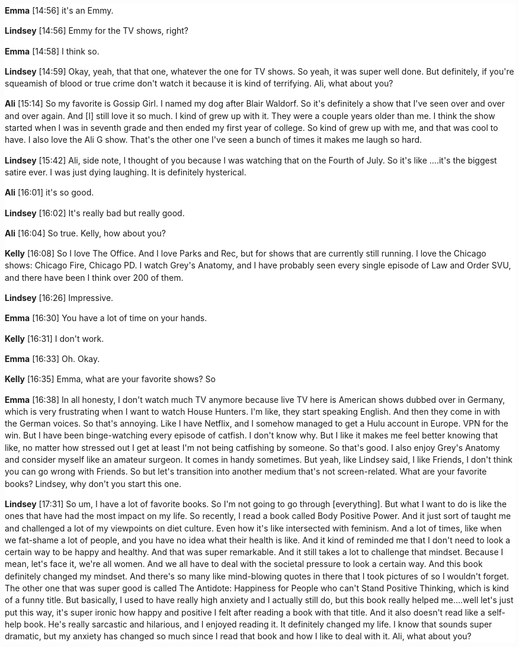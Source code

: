 **Emma** [14:56] it&#39;s an Emmy.

**Lindsey** [14:56] Emmy for the TV shows, right?

**Emma** [14:58] I think so.

**Lindsey** [14:59] Okay, yeah, that that one, whatever the one for TV shows. So yeah, it was super well done. But definitely, if you&#39;re squeamish of blood or true crime don&#39;t watch it because it is kind of terrifying. Ali, what about you?

**Ali** [15:14] So my favorite is Gossip Girl. I named my dog after Blair Waldorf. So it&#39;s definitely a show that I&#39;ve seen over and over and over again. And [I] still love it so much. I kind of grew up with it. They were a couple years older than me. I think the show started when I was in seventh grade and then ended my first year of college. So kind of grew up with me, and that was cool to have. I also love the Ali G show. That&#39;s the other one I&#39;ve seen a bunch of times it makes me laugh so hard.

**Lindsey** [15:42] Ali, side note, I thought of you because I was watching that on the Fourth of July. So it&#39;s like ....it&#39;s the biggest satire ever. I was just dying laughing. It is definitely hysterical.

**Ali** [16:01] it&#39;s so good.

**Lindsey** [16:02] It&#39;s really bad but really good.

**Ali** [16:04] So true. Kelly, how about you?

**Kelly** [16:08] So I love The Office. And I love Parks and Rec, but for shows that are currently still running. I love the Chicago shows: Chicago Fire, Chicago PD. I watch Grey&#39;s Anatomy, and I have probably seen every single episode of Law and Order SVU, and there have been I think over 200 of them.

**Lindsey** [16:26] Impressive.

**Emma** [16:30] You have a lot of time on your hands.

**Kelly** [16:31] I don&#39;t work.

**Emma** [16:33] Oh. Okay.

**Kelly** [16:35] Emma, what are your favorite shows? So

**Emma** [16:38] In all honesty, I don&#39;t watch much TV anymore because live TV here is American shows dubbed over in Germany, which is very frustrating when I want to watch House Hunters. I&#39;m like, they start speaking English. And then they come in with the German voices. So that&#39;s annoying. Like I have Netflix, and I somehow managed to get a Hulu account in Europe. VPN for the win. But I have been binge-watching every episode of catfish. I don&#39;t know why. But I like it makes me feel better knowing that like, no matter how stressed out I get at least I&#39;m not being catfishing by someone. So that&#39;s good. I also enjoy Grey&#39;s Anatomy and consider myself like an amateur surgeon. It comes in handy sometimes. But yeah, like Lindsey said, I like Friends, I don&#39;t think you can go wrong with Friends. So but let&#39;s transition into another medium that&#39;s not screen-related. What are your favorite books? Lindsey, why don&#39;t you start this one.

**Lindsey** [17:31] So um, I have a lot of favorite books. So I&#39;m not going to go through [everything]. But what I want to do is like the ones that have had the most impact on my life. So recently, I read a book called Body Positive Power. And it just sort of taught me and challenged a lot of my viewpoints on diet culture. Even how it&#39;s like intersected with feminism. And a lot of times, like when we fat-shame a lot of people, and you have no idea what their health is like. And it kind of reminded me that I don&#39;t need to look a certain way to be happy and healthy. And that was super remarkable. And it still takes a lot to challenge that mindset. Because I mean, let&#39;s face it, we&#39;re all women. And we all have to deal with the societal pressure to look a certain way. And this book definitely changed my mindset. And there&#39;s so many like mind-blowing quotes in there that I took pictures of so I wouldn&#39;t forget. The other one that was super good is called The Antidote: Happiness for People who can&#39;t Stand Positive Thinking, which is kind of a funny title. But basically, I used to have really high anxiety and I actually still do, but this book really helped me....well let&#39;s just put this way, it&#39;s super ironic how happy and positive I felt after reading a book with that title. And it also doesn&#39;t read like a self-help book. He&#39;s really sarcastic and hilarious, and I enjoyed reading it. It definitely changed my life. I know that sounds super dramatic, but my anxiety has changed so much since I read that book and how I like to deal with it. Ali, what about you?

